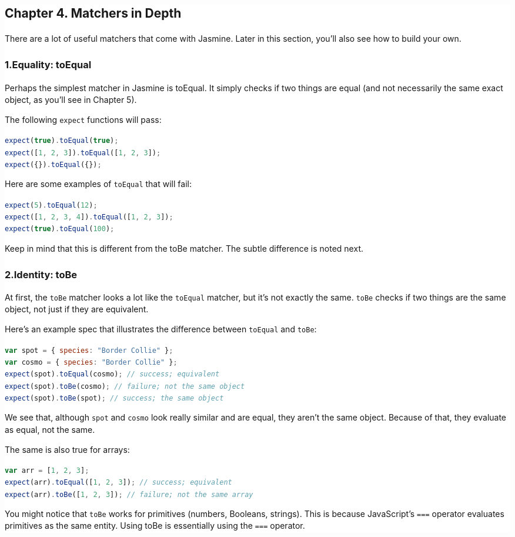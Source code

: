 ## Chapter 4. Matchers in Depth

There are a lot of useful matchers that come with Jasmine. Later in this section, you’ll also see how to build your own.

### 1.Equality: toEqual

Perhaps the simplest matcher in Jasmine is toEqual. It simply checks if two things are equal (and not necessarily the same exact object, as you’ll see in Chapter 5).

The following `expect` functions will pass:

```javascript
expect(true).toEqual(true);
expect([1, 2, 3]).toEqual([1, 2, 3]);
expect({}).toEqual({});
```

Here are some examples of `toEqual` that will fail:

```javascript
expect(5).toEqual(12);
expect([1, 2, 3, 4]).toEqual([1, 2, 3]);
expect(true).toEqual(100);
```

Keep in mind that this is different from the toBe matcher. The subtle difference is noted next.

### 2.Identity: toBe

At first, the `toBe` matcher looks a lot like the `toEqual` matcher, but it’s not exactly the same. `toBe` checks if two things are the same object, not just if they are equivalent.

Here’s an example spec that illustrates the difference between `toEqual` and `toBe`:

```javascript
var spot = { species: "Border Collie" };
var cosmo = { species: "Border Collie" };
expect(spot).toEqual(cosmo); // success; equivalent
expect(spot).toBe(cosmo); // failure; not the same object
expect(spot).toBe(spot); // success; the same object
```

We see that, although `spot` and `cosmo` look really similar and are equal, they aren’t the same object. Because of that, they evaluate as equal, not the same.

The same is also true for arrays:

```javascript
var arr = [1, 2, 3];
expect(arr).toEqual([1, 2, 3]); // success; equivalent
expect(arr).toBe([1, 2, 3]); // failure; not the same array
```

You might notice that `toBe` works for primitives (numbers, Booleans, strings). This is because JavaScript’s `===` operator evaluates primitives as the same entity. Using toBe is essentially using the `===` operator.
